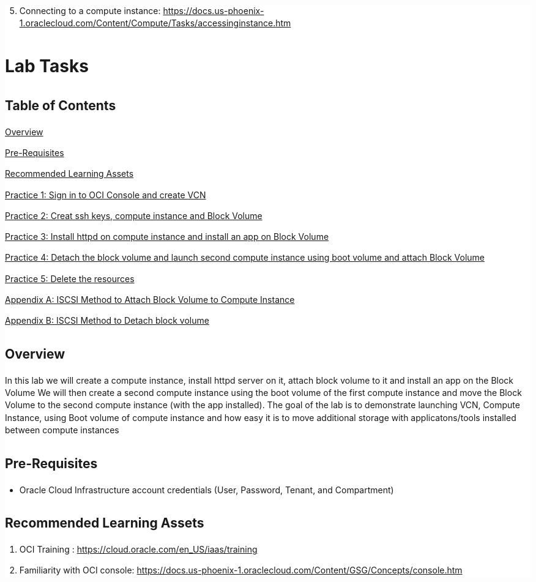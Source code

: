 5. Connecting to a compute instance: https://docs.us-phoenix-1.oraclecloud.com/Content/Compute/Tasks/accessinginstance.htm

# Lab Tasks

## Table of Contents

[Overview](#overview)

[Pre-Requisites](#pre-requisites)

[Recommended Learning Assets](#recommended-learning-assets)

[Practice 1: Sign in to OCI Console and create VCN](#practice-1-sign-in-to-oci-console-and-create-vcn)

[Practice 2: Creat ssh keys, compute instance and Block Volume](#practice-2-creat-ssh-keys,-compute-instance-and-block-volume)

[Practice 3: Install httpd on compute instance and install an app on Block Volume](#practice-3-install-httpd-on-compute-instance-and-install-an-app-on-block-volume)

[Practice 4: Detach the block volume and launch second compute instance using boot volume and attach Block Volume](#practice-4-detach-the-block-volume-and-launch-second-compute-instance-using-boot-volume-and-attach-block-volume)

[Practice 5: Delete the resources](#practice-5-delete-the-resources)

[Appendix A: ISCSI Method to Attach Block Volume to Compute Instance](#appendix-a-iscsi-method-to-attach-block-volume-to-compute-instance)

[Appendix B: ISCSI Method to Detach block volume](#appendix-b-iscsi-method-to-detach-block-volume)

## Overview

In this lab we will create a compute instance, install httpd server on it, attach block volume to it and install an app on the Block Volume
We will then create a second compute instance using the boot volume of the first compute instance and move the Block Volume to 
the second compute instance (with the app installed).
The goal of the lab is to demonstrate launching VCN, Compute Instance, using Boot volume of compute instance and 
how easy it is to move additional storage with applicatons/tools installed between compute instances

## Pre-Requisites

- Oracle Cloud Infrastructure account credentials (User, Password, Tenant, and Compartment)  

## Recommended Learning Assets

1. OCI Training : https://cloud.oracle.com/en_US/iaas/training

2. Familiarity with OCI console: https://docs.us-phoenix-1.oraclecloud.com/Content/GSG/Concepts/console.htm
